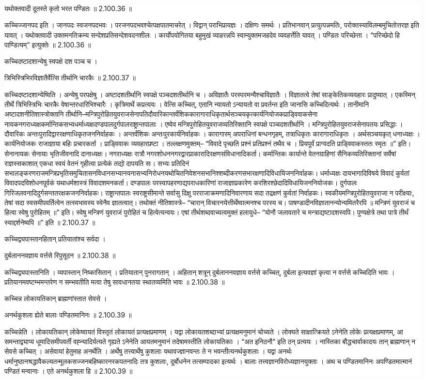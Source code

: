 यथोक्तवादी दूतस्ते कृतो भरत पण्डितः ॥ 2.100.36 ॥

कच्चिज्जानपद इति । जानपदः स्वजनपदभवः । परजनपदभवश्चेत्पक्षपातमाचरेत् । विद्वान् पराभिप्रायज्ञः । दक्षिणः समर्थः । प्रतिभानवान् प्रत्युत्पन्नमतिः, परोक्तस्याविलम्बमुचितोत्तरज्ञ इति यावत् । यथोक्तवादी उक्तमनतिक्रम्य सन्देशप्रतिसन्देशवदनशीलः । कार्योपयोगितया बहुमुखं व्याहरन्नपि स्वाम्युक्तमजहदेव व्यवहर्त्तेति यावत् । पण्डितः परिच्छेत्ता । “परिच्छेदो हि पाण्डित्यम्” इत्युक्तेः ॥ 2.100.36 ॥

कच्चिदष्टादशान्येषु स्वपक्षे दश पञ्च च ।

त्रिभिस्त्रिभिरविज्ञातैर्वेत्सि तीर्थानि चारकैः ॥ 2.100.37 ॥

कच्चिदष्टादशान्येष्विति । अन्येषु परपक्षेषु । अष्टादशतीर्थानि स्वपक्षे पञ्चदशतीर्थानि च । अविज्ञातैः परस्परमन्यैश्चाविज्ञातैः । विज्ञातत्वे तेषां साङ्केतिकव्यवहारः प्रादुष्यात् । एकस्मिन् तीर्थे त्रिभिस्त्रिभिः चारकैः वेषान्तरधारिभिश्चारैः । कृत्रिमार्थे कप्रत्ययः । वेत्सि कच्चित्, एतानि न्यायतो ऽन्यायतो वा प्रवर्तन्त इति जानासि कच्चिदित्यर्थः । तानीमानि अष्टादशनीतिशास्त्रोक्तानि तीर्थानि–मन्त्रिपुरोहितयुवराजसेनापतिदौवारिकान्तर्वंशिककारागाराधिकृतार्थसञ्चयकृत्कार्यनियोजकप्राड्विवाकसेना नायकनगराध्यक्षकर्मान्तिकसभ्यधर्माध्यक्षदण्डपालदुर्गपालराष्ट्रान्तपालाः । एष्वेव मन्त्रिपुरोहितयुवराजव्यतिरिक्तानि स्वपक्षे पञ्चदशतीर्थानि । मन्त्रिपुरोहितयुवराजसेनापतयः प्रसिद्धाः । दौवारिकः अन्तःपुरादिद्वाररक्षणाधिकृतजननिर्वाहकः । अन्तर्वंशिकः अन्तःपुरकार्यनिर्वाहकः । कारागारम् अपराधिनां बन्धनगृहम्, तत्राधिकृतः कारागाराधिकृतः । अर्थसञ्चयकृत् धनाध्यक्षः । कार्यनियोजकः राजाज्ञाया बहिः प्रचारकर्ता । प्राड्विवाकः व्यवहारप्रष्टा । तल्लक्षणमुक्तम्– “विवादे पृच्छति प्रश्नं प्रतिप्रश्नं तथैव च । प्रियपूर्वं प्राग्वदति प्राड्विवाकस्ततः स्मृतः ॥” इति। सेनानायकः सेनायाः भृतिजीवनादि दानाध्यक्षः। नगराध्यक्षः रात्रौ नगरशोधननगरद्वारप्राकारादिरक्षणसंविधानादिकर्ता। कर्मान्तिकः कार्यान्ते वेतनग्राहिणां सैनिकव्यतिरिक्तानां सर्वेषां राज्ञस्सकाशात् एकधा स्वयं वेतनं गृहीत्वा प्रत्येकं तद्यो दापयति सः। सभ्यः प्रतिदिनं सभालङ्करणराजमन्त्रिप्रभृतिसमुचितासनविधानसभ्यानयनासभ्यनिरोधनयथोचितनिवेशनसभानिश्शब्दीकरणसभारक्षणादिविधायिजननिर्वाहकः। धर्माध्यक्षः दायभागादिविषये विवादं कुर्वतां विवादपदविशोधनपूर्वकं यथाधर्मशास्त्रं विवादशमनकर्ता। दण्डपालः परस्वापहरणाद्यपराधकारिणां राजाज्ञाप्रकारेण करशिरश्छेदादिविधायिजननियोजकः। दुर्गपालः गिरिजलवनादिदुर्गसन्ततरक्षकजननिर्वाहकः। राष्ट्रान्तपालः स्वराष्ट्रसीमान्ते सर्वासु दिक्षु परराजाक्रमणादिनिवारणाय सदा तद्रक्षणं कुर्वतां निर्वाहकः। स्वकीयमन्त्रिपुरोहितयुवराजा न परीक्ष्याः, तेषां सदा स्वसमीपवर्तित्वेन तत्स्वभावस्य स्वेनैव ज्ञातत्वात्। तथोक्तं नीतिशास्त्रे– “चारान् विचारनयेत्तीर्थेष्वात्मनश्च परस्य च। पाषण्डादीनविज्ञातानन्योन्यमितरैरपि ॥ मन्त्रिणं युवराजं च हित्वा स्वेषु पुरोहितम् ॥” इति। स्वेषु मन्त्रिणं युवराजं पुरोहितं च हित्वेत्यन्वयः। एषां तीर्थशब्दवाच्यत्वमुक्तं हलायुधे– “योनौ जलावतारे च मन्त्राद्यष्टादशस्वपि। पुण्यक्षेत्रे तथा पात्रे तीर्थं स्याद्दर्शनेष्वपि ॥” इति ॥ 2.100.37 ॥

कच्चिद्व्यपास्तानहितान् प्रतियातांश्च सर्वदा ।

दुर्बलाननवज्ञाय वर्त्तसे रिपुसूदन ॥ 2.100.38 ॥

कच्चिद्व्यपास्तानिति । व्यपास्तान् निष्कासितान् । प्रतियातान् पुनरागतान् । अहितान् शत्रून् दुर्बलाननवज्ञाय वर्त्तसे कच्चित्, दुर्बला इत्यवज्ञां कृत्वा न वर्त्तसे कच्चिदिति भावः । प्रतियानमवष्टम्भमन्तरेण न सम्भवतीति मत्वा तेषु सावधानतया स्थातव्यमिति भावः ॥ 2.100.38 ॥

कच्चिन्न लोकायतिकान् ब्राह्मणांस्तात सेवसे ।

अनर्थकुशला ह्येते बालाः पण्डितमानिनः ॥ 2.100.39 ॥

कच्चिन्नेति । लोकायतिकान् लोकेष्वायतं विस्तृतं लोकायतं प्रत्यक्षप्रमाणम् । यद्वा लोकायतशब्दाभ्यां प्रत्यक्षमनुमानं चोच्यते । लोक्यते साक्षात्क्रियते ऽनेनेति लोकेः प्रत्यक्षप्रमाणम्, आ समन्ताद्व्याप्य धूमादिसमीपवर्ती वह्न्यादिर्यत्यते गृह्यते ऽनेनेति आयतमनुमानं तदेषामस्तीति लोकायतिकाः । “अत इनिठनौ” इति ठन् प्रत्ययः । नास्तिका बौद्धचार्वाकादयः तान् ब्राह्मणान् न सेवसे कच्चित् । असेवायां हेतुमाह अनर्थेति । अर्थेषु तत्त्वार्थेषु कुशलाः यथावज्ज्ञानवन्तः ते न भवन्तीत्यनर्थकुशलाः । यद्वा अनर्थः धर्मानुष्ठानश्रद्धावैकल्यतन्मूलकसज्जनबहिष्कारनरकपतनादिः तत्र कुशलाः, दूर्बोधनेन तत्सम्पादका इत्यर्थः । बालाः तत्त्वज्ञानविरोध्यज्ञानयुक्ताः । अथ च पण्डितमानिनः अपण्डितमात्मानं पण्डितं मन्वानाः । एते अनर्थकुशला हि ॥ 2.100.39 ॥
